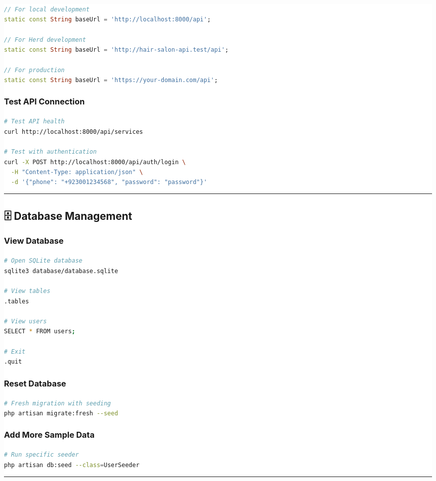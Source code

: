 ```dart
// For local development
static const String baseUrl = 'http://localhost:8000/api';

// For Herd development
static const String baseUrl = 'http://hair-salon-api.test/api';

// For production
static const String baseUrl = 'https://your-domain.com/api';
```

### Test API Connection
```bash
# Test API health
curl http://localhost:8000/api/services

# Test with authentication
curl -X POST http://localhost:8000/api/auth/login \
  -H "Content-Type: application/json" \
  -d '{"phone": "+923001234568", "password": "password"}'
```

---

## 🗄️ Database Management

### View Database
```bash
# Open SQLite database
sqlite3 database/database.sqlite

# View tables
.tables

# View users
SELECT * FROM users;

# Exit
.quit
```

### Reset Database
```bash
# Fresh migration with seeding
php artisan migrate:fresh --seed
```

### Add More Sample Data
```bash
# Run specific seeder
php artisan db:seed --class=UserSeeder
```

---